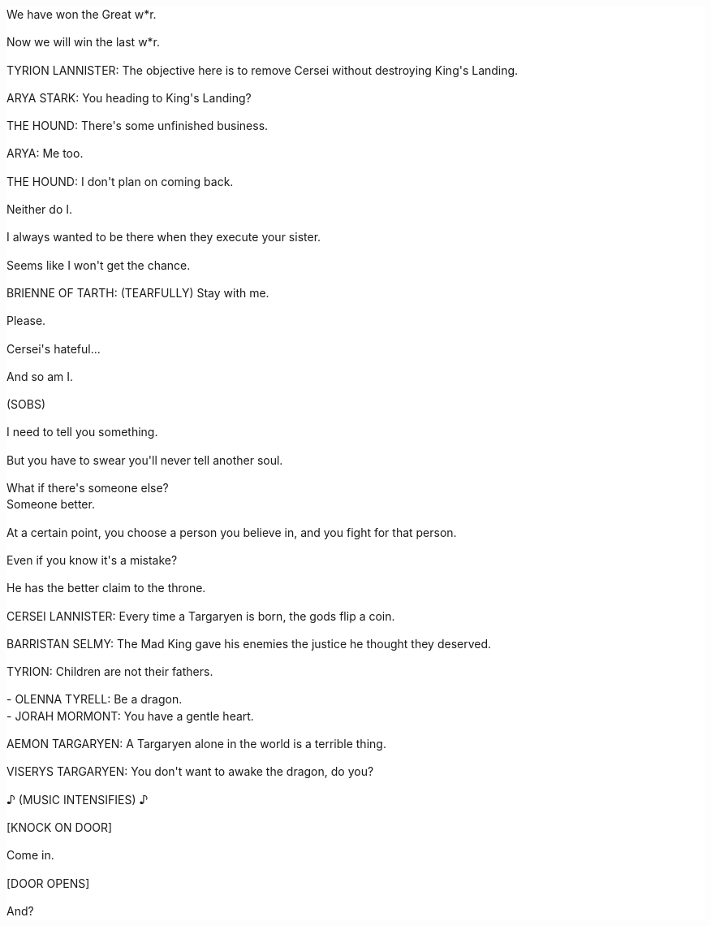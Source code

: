 We have won the Great w\*r.

Now we will win the last w\*r.

TYRION LANNISTER: The objective here is to remove Cersei without destroying King's Landing.

ARYA STARK: You heading to King's Landing?

THE HOUND: There's some unfinished business.

ARYA: Me too.

THE HOUND: I don't plan on coming back.

Neither do I.

I always wanted to be there when they execute your sister.

Seems like I won't get the chance.

BRIENNE OF TARTH: (TEARFULLY) Stay with me.

Please.

Cersei's hateful...

And so am I.

(SOBS)

I need to tell you something.

But you have to swear you'll never tell another soul.

What if there's someone else?  
Someone better.

At a certain point, you choose a person you believe in, and you fight for that person.

Even if you know it's a mistake?

He has the better claim to the throne.

CERSEI LANNISTER: Every time a Targaryen is born, the gods flip a coin.

BARRISTAN SELMY: The Mad King gave his enemies the justice he thought they deserved.

TYRION: Children are not their fathers.

\- OLENNA TYRELL: Be a dragon.  
\- JORAH MORMONT: You have a gentle heart.

AEMON TARGARYEN: A Targaryen alone in the world is a terrible thing.

VISERYS TARGARYEN: You don't want to awake the dragon, do you?

♪ (MUSIC INTENSIFIES) ♪

\[KNOCK ON DOOR\]

Come in.

\[DOOR OPENS\]

And?
